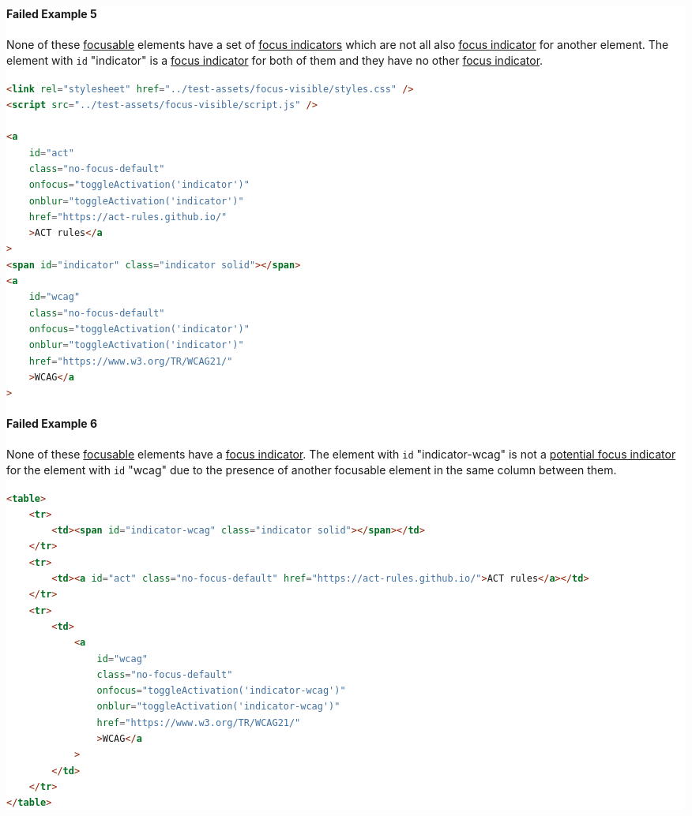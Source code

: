 #### Failed Example 5

None of these [focusable][] elements have a set of [focus indicators][focus indicator] which are not all also [focus indicator][] for another element. The element with `id` "indicator" is a [focus indicator][] for both of them and they have no other [focus indicator][].

```html
<link rel="stylesheet" href="../test-assets/focus-visible/styles.css" />
<script src="../test-assets/focus-visible/script.js" />

<a
	id="act"
	class="no-focus-default"
	onfocus="toggleActivation('indicator')"
	onblur="toggleActivation('indicator')"
	href="https://act-rules.github.io/"
	>ACT rules</a
>
<span id="indicator" class="indicator solid"></span>
<a
	id="wcag"
	class="no-focus-default"
	onfocus="toggleActivation('indicator')"
	onblur="toggleActivation('indicator')"
	href="https://www.w3.org/TR/WCAG21/"
	>WCAG</a
>
```

#### Failed Example 6

None of these [focusable][] elements have a [focus indicator][]. The element with `id` "indicator-wcag" is not a [potential focus indicator][] for the element with `id` "wcag" due to the presence of another focusable element in the same column between them.

```html
<table>
	<tr>
		<td><span id="indicator-wcag" class="indicator solid"></span></td>
	</tr>
	<tr>
		<td><a id="act" class="no-focus-default" href="https://act-rules.github.io/">ACT rules</a></td>
	</tr>
	<tr>
		<td>
			<a
				id="wcag"
				class="no-focus-default"
				onfocus="toggleActivation('indicator-wcag')"
				onblur="toggleActivation('indicator-wcag')"
				href="https://www.w3.org/TR/WCAG21/"
				>WCAG</a
			>
		</td>
	</tr>
</table>
```


[focusable]: #focusable 'Definition of Focusable'
[focus indicator]: #focus-indicator 'Definition of Focus Indicator'
[potential focus indicator]: #potential-focus-indicator 'Definition of Potential focus Indicator'
[sc247]: https://www.w3.org/TR/WCAG21/#focus-visible 'Success Criterion 2.4.7 Focus Visible'
[sequential focus navigation]: https://html.spec.whatwg.org/#sequential-focus-navigation 'HTML specification of Sequential focus navigation'
[usc247]: https://www.w3.org/WAI/WCAG21/Understanding/focus-visible.html 'Understanding Success Criterion 2.4.7: Focus Visible'
[usc2411]: https://w3c.github.io/wcag/understanding/focus-visible-enhanced.html 'Understanding Success Criterion 2.4.11: Focus Visible (Enhanced) (WCAG 2.2 proposal)'
